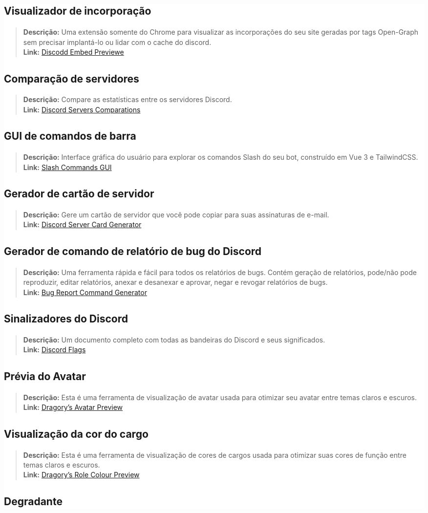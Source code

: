 ## Visualizador de incorporação

> **Descrição:** Uma extensão somente do Chrome para visualizar as incorporações do seu site geradas por tags Open-Graph sem precisar implantá-lo ou lidar com o cache do discord.\
> **Link:** [Discodd Embed Previewe](https://github.com/JohnyTheCarrot/discord-embed-previewer)

## Comparação de servidores&#x20;

> **Descrição:** Compare as estatísticas entre os servidores Discord.\
> **Link:** [Discord Servers Comparations](https://thatiemsz.github.io/Discord-Comparison/)

## GUI de comandos de barra

> **Descrição:** Interface gráfica do usuário para explorar os comandos Slash do seu bot, construído em Vue 3 e TailwindCSS.\
> **Link:** [Slash Commands GUI](https://slash-commands-gui.androz2091.fr/settings)

## Gerador de cartão de servidor&#x20;

> **Descrição:** Gere um cartão de servidor que você pode copiar para suas assinaturas de e-mail.\
> **Link:** [Discord Server Card Generator](https://geisterfurz007.github.io/discord-server-card-generator/)

## Gerador de comando de relatório de bug do Discord

> **Descrição:** Uma ferramenta rápida e fácil para todos os relatórios de bugs. Contém geração de relatórios, pode/não pode reproduzir, editar relatórios, anexar e desanexar e aprovar, negar e revogar relatórios de bugs.\
> **Link:** [Bug Report Command Generator](https://brightskyz.github.io/dbug/index.html)

## Sinalizadores do Discord

> **Descrição:** Um documento completo com todas as bandeiras do Discord e seus significados.\
> **Link:** [Discord Flags](https://flags.lewistehminerz.dev/)

## Prévia do Avatar

> **Descrição:** Esta é uma ferramenta de visualização de avatar usada para otimizar seu avatar entre temas claros e escuros.\
> **Link:** [Dragory’s Avatar Preview](https://dragory.net/avatar-preview/)

## Visualização da cor do cargo

> **Descrição:** Esta é uma ferramenta de visualização de cores de cargos usada para otimizar suas cores de função entre temas claros e escuros.\
> **Link:** [Dragory’s Role Colour Preview](https://dragory.github.io/role-preview-for-discord/)

## Degradante
